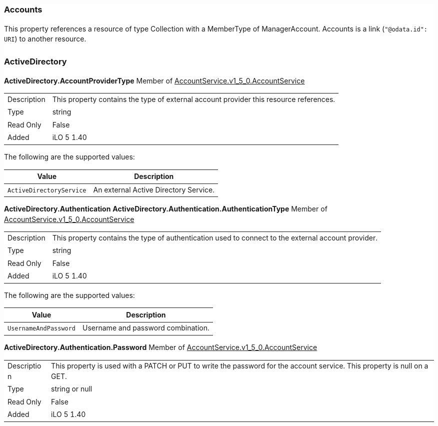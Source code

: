 ### Accounts

This property references a resource of type Collection with a MemberType of ManagerAccount.
Accounts is a link (`"@odata.id": URI`) to another resource.

### ActiveDirectory

**ActiveDirectory.AccountProviderType**
Member of [AccountService.v1\_5\_0.AccountService](#accountservice)

| | |
|---|---|
|Description|This property contains the type of external account provider this resource references.|
|Type|string|
|Read Only|False|
|Added|iLO 5 1.40|

The following are the supported values:

|Value|Description|
|---|---|
|`ActiveDirectoryService`|An external Active Directory Service.|

**ActiveDirectory.Authentication**
**ActiveDirectory.Authentication.AuthenticationType**
Member of [AccountService.v1\_5\_0.AccountService](#accountservice)

| | |
|---|---|
|Description|This property contains the type of authentication used to connect to the external account provider.|
|Type|string|
|Read Only|False|
|Added|iLO 5 1.40|

The following are the supported values:

|Value|Description|
|---|---|
|`UsernameAndPassword`|Username and password combination.|

**ActiveDirectory.Authentication.Password**
Member of [AccountService.v1\_5\_0.AccountService](#accountservice)

| | |
|---|---|
|Description|This property is used with a PATCH or PUT to write the password for the account service.  This property is null on a GET.|
|Type|string or null|
|Read Only|False|
|Added|iLO 5 1.40|
